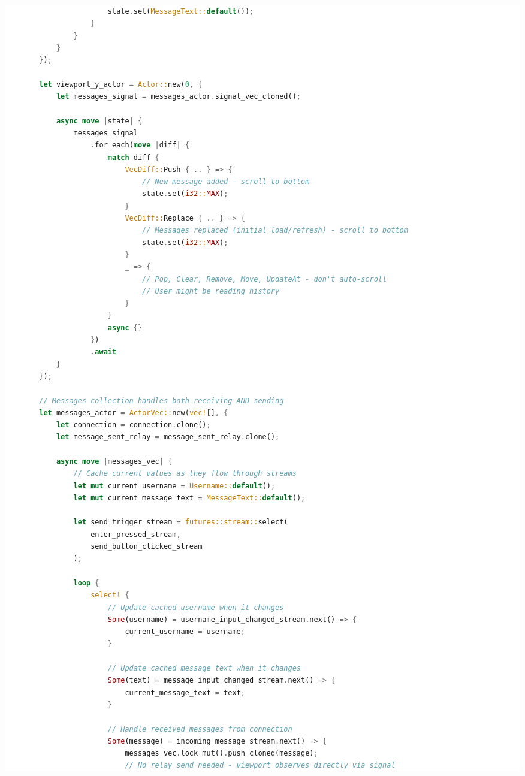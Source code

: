 ```rust
                        state.set(MessageText::default());
                    }
                }
            }
        });
        
        let viewport_y_actor = Actor::new(0, {
            let messages_signal = messages_actor.signal_vec_cloned();
            
            async move |state| {
                messages_signal
                    .for_each(move |diff| {
                        match diff {
                            VecDiff::Push { .. } => {
                                // New message added - scroll to bottom
                                state.set(i32::MAX);
                            }
                            VecDiff::Replace { .. } => {
                                // Messages replaced (initial load/refresh) - scroll to bottom
                                state.set(i32::MAX);
                            }
                            _ => {
                                // Pop, Clear, Remove, Move, UpdateAt - don't auto-scroll
                                // User might be reading history
                            }
                        }
                        async {}
                    })
                    .await
            }
        });
        
        // Messages collection handles both receiving AND sending
        let messages_actor = ActorVec::new(vec![], {
            let connection = connection.clone();
            let message_sent_relay = message_sent_relay.clone();
            
            async move |messages_vec| {
                // Cache current values as they flow through streams
                let mut current_username = Username::default();
                let mut current_message_text = MessageText::default();
                
                let send_trigger_stream = futures::stream::select(
                    enter_pressed_stream,
                    send_button_clicked_stream
                );
                
                loop {
                    select! {
                        // Update cached username when it changes
                        Some(username) = username_input_changed_stream.next() => {
                            current_username = username;
                        }
                        
                        // Update cached message text when it changes
                        Some(text) = message_input_changed_stream.next() => {
                            current_message_text = text;
                        }
                        
                        // Handle received messages from connection
                        Some(message) = incoming_message_stream.next() => {
                            messages_vec.lock_mut().push_cloned(message);
                            // No relay send needed - viewport observes directly via signal
```